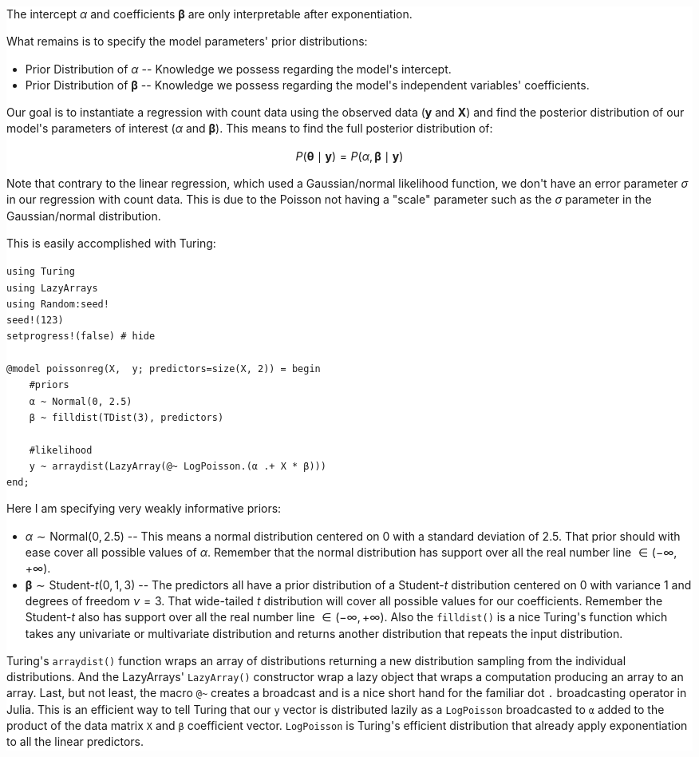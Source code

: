 The intercept $\alpha$ and coefficients $\boldsymbol{\beta}$ are only interpretable after exponentiation.

What remains is to specify the model parameters' prior distributions:

* Prior Distribution of $\alpha$ -- Knowledge we possess regarding the model's intercept.
* Prior Distribution of $\boldsymbol{\beta}$  -- Knowledge we possess regarding the model's independent variables' coefficients.

Our goal is to instantiate a regression with count data using the observed data ($\mathbf{y}$ and $\mathbf{X}$) and find the posterior
distribution of our model's parameters of interest ($\alpha$ and $\boldsymbol{\beta}$). This means to find the full posterior
distribution of:

$$ P(\boldsymbol{\theta} \mid \mathbf{y}) = P(\alpha, \boldsymbol{\beta} \mid \mathbf{y}) $$

Note that contrary to the linear regression, which used a Gaussian/normal likelihood function, we don't have an error
parameter $\sigma$ in our regression with count data. This is due to the Poisson not having
a "scale" parameter such as the $\sigma$ parameter in the Gaussian/normal distribution.

This is easily accomplished with Turing:

```julia:ex2
using Turing
using LazyArrays
using Random:seed!
seed!(123)
setprogress!(false) # hide

@model poissonreg(X,  y; predictors=size(X, 2)) = begin
    #priors
    α ~ Normal(0, 2.5)
    β ~ filldist(TDist(3), predictors)

    #likelihood
    y ~ arraydist(LazyArray(@~ LogPoisson.(α .+ X * β)))
end;
```

Here I am specifying very weakly informative priors:

* $\alpha \sim \text{Normal}(0, 2.5)$ -- This means a normal distribution centered on 0 with a standard deviation of 2.5. That prior should with ease cover all possible values of $\alpha$. Remember that the normal distribution has support over all the real number line $\in (-\infty, +\infty)$.
* $\boldsymbol{\beta} \sim \text{Student-}t(0,1,3)$ -- The predictors all have a prior distribution of a Student-$t$ distribution centered on 0 with variance 1 and degrees of freedom $\nu = 3$. That wide-tailed $t$ distribution will cover all possible values for our coefficients. Remember the Student-$t$ also has support over all the real number line $\in (-\infty, +\infty)$. Also the `filldist()` is a nice Turing's function which takes any univariate or multivariate distribution and returns another distribution that repeats the input distribution.

Turing's `arraydist()` function wraps an array of distributions returning a new distribution sampling from the individual
distributions. And the LazyArrays' `LazyArray()` constructor wrap a lazy object that wraps a computation producing an array
to an array. Last, but not least, the macro `@~` creates a broadcast and is a nice short hand for the familiar dot `.`
broadcasting operator in Julia. This is an efficient way to tell Turing that our `y` vector is distributed lazily as a
`LogPoisson` broadcasted to `α` added to the product of the data matrix `X` and `β` coefficient vector. `LogPoisson` is
Turing's efficient distribution that already apply exponentiation to all the linear predictors.
